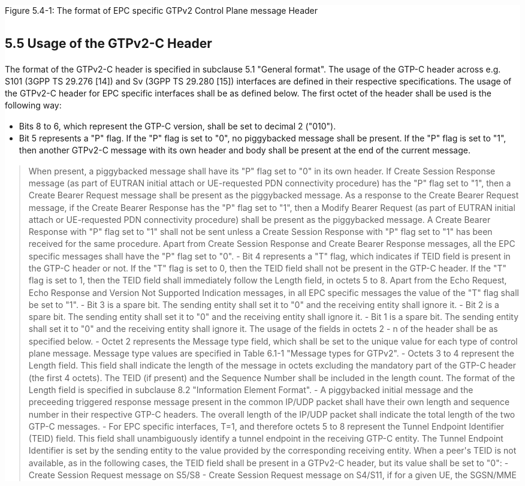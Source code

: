 Figure 5.4-1: The format of EPC specific GTPv2 Control Plane message Header
## 5.5 Usage of the GTPv2-C Header
The format of the GTPv2-C header is specified in subclause 5.1 \"General
format\". The usage of the GTP-C header across e.g. S101 (3GPP TS 29.276 [14])
and Sv (3GPP TS 29.280 [15]) interfaces are defined in their respective
specifications.
The usage of the GTPv2-C header for EPC specific interfaces shall be as
defined below.
The first octet of the header shall be used is the following way:
  * Bits 8 to 6, which represent the GTP-C version, shall be set to decimal 2 (\"010\").
  * Bit 5 represents a \"P\" flag. If the \"P\" flag is set to \"0\", no piggybacked message shall be present. If the \"P\" flag is set to \"1\", then another GTPv2-C message with its own header and body shall be present at the end of the current message.
> When present, a piggybacked message shall have its \"P\" flag set to \"0\"
> in its own header. If Create Session Response message (as part of EUTRAN
> initial attach or UE-requested PDN connectivity procedure) has the \"P\"
> flag set to \"1\", then a Create Bearer Request message shall be present as
> the piggybacked message. As a response to the Create Bearer Request message,
> if the Create Bearer Response has the \"P\" flag set to \"1\", then a Modify
> Bearer Request (as part of EUTRAN initial attach or UE-requested PDN
> connectivity procedure) shall be present as the piggybacked message. A
> Create Bearer Response with \"P\" flag set to \"1\" shall not be sent unless
> a Create Session Response with \"P\" flag set to \"1\" has been received for
> the same procedure. Apart from Create Session Response and Create Bearer
> Response messages, all the EPC specific messages shall have the \"P\" flag
> set to \"0\".
\- Bit 4 represents a \"T\" flag, which indicates if TEID field is present in
the GTP-C header or not. If the \"T\" flag is set to 0, then the TEID field
shall not be present in the GTP-C header. If the \"T\" flag is set to 1, then
the TEID field shall immediately follow the Length field, in octets 5 to 8.
Apart from the Echo Request, Echo Response and Version Not Supported
Indication messages, in all EPC specific messages the value of the \"T\" flag
shall be set to \"1\".
\- Bit 3 is a spare bit. The sending entity shall set it to \"0\" and the
receiving entity shall ignore it.
\- Bit 2 is a spare bit. The sending entity shall set it to \"0\" and the
receiving entity shall ignore it.
\- Bit 1 is a spare bit. The sending entity shall set it to \"0\" and the
receiving entity shall ignore it.
The usage of the fields in octets 2 - n of the header shall be as specified
below.
\- Octet 2 represents the Message type field, which shall be set to the unique
value for each type of control plane message. Message type values are
specified in Table 6.1-1 \"Message types for GTPv2\".
\- Octets 3 to 4 represent the Length field. This field shall indicate the
length of the message in octets excluding the mandatory part of the GTP-C
header (the first 4 octets). The TEID (if present) and the Sequence Number
shall be included in the length count. The format of the Length field is
specified in subclause 8.2 \"Information Element Format\".
\- A piggybacked initial message and the preceeding triggered response message
present in the common IP/UDP packet shall have their own length and sequence
number in their respective GTP-C headers. The overall length of the IP/UDP
packet shall indicate the total length of the two GTP-C messages.
\- For EPC specific interfaces, T=1, and therefore octets 5 to 8 represent the
Tunnel Endpoint Identifier (TEID) field. This field shall unambiguously
identify a tunnel endpoint in the receiving GTP-C entity. The Tunnel Endpoint
Identifier is set by the sending entity to the value provided by the
corresponding receiving entity. When a peer\'s TEID is not available, as in
the following cases, the TEID field shall be present in a GTPv2-C header, but
its value shall be set to \"0\":
\- Create Session Request message on S5/S8
\- Create Session Request message on S4/S11, if for a given UE, the SGSN/MME